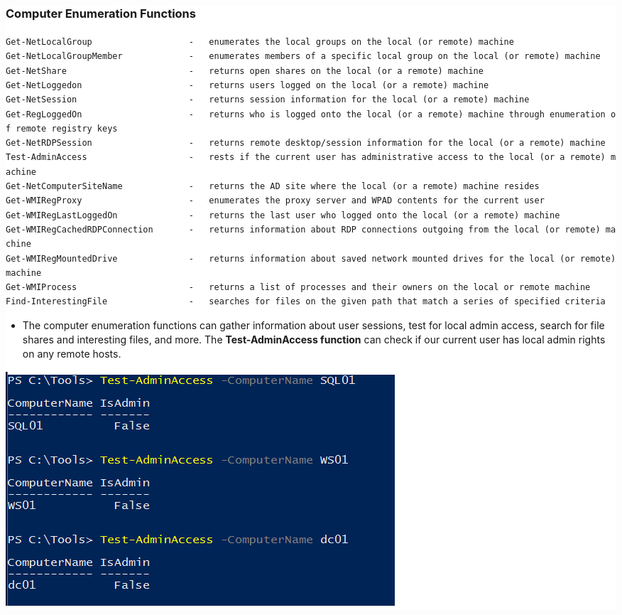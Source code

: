 
### Computer Enumeration Functions


	Get-NetLocalGroup                   -   enumerates the local groups on the local (or remote) machine
	Get-NetLocalGroupMember             -   enumerates members of a specific local group on the local (or remote) machine
	Get-NetShare                        -   returns open shares on the local (or a remote) machine
	Get-NetLoggedon                     -   returns users logged on the local (or a remote) machine
	Get-NetSession                      -   returns session information for the local (or a remote) machine
	Get-RegLoggedOn                     -   returns who is logged onto the local (or a remote) machine through enumeration of remote registry keys
	Get-NetRDPSession                   -   returns remote desktop/session information for the local (or a remote) machine
	Test-AdminAccess                    -   rests if the current user has administrative access to the local (or a remote) machine
	Get-NetComputerSiteName             -   returns the AD site where the local (or a remote) machine resides
	Get-WMIRegProxy                     -   enumerates the proxy server and WPAD contents for the current user
	Get-WMIRegLastLoggedOn              -   returns the last user who logged onto the local (or a remote) machine
	Get-WMIRegCachedRDPConnection       -   returns information about RDP connections outgoing from the local (or remote) machine
	Get-WMIRegMountedDrive              -   returns information about saved network mounted drives for the local (or remote) machine
	Get-WMIProcess                      -   returns a list of processes and their owners on the local or remote machine
	Find-InterestingFile                -   searches for files on the given path that match a series of specified criteria



- The computer enumeration functions can gather information about user sessions, test for local admin access, search for file shares and interesting files, and more. The **Test-AdminAccess function** can check if our current user has local admin rights on any remote hosts. 


![CMD](/PowerView-SharpView-Overview-and-Usage/images/admin.png) 
